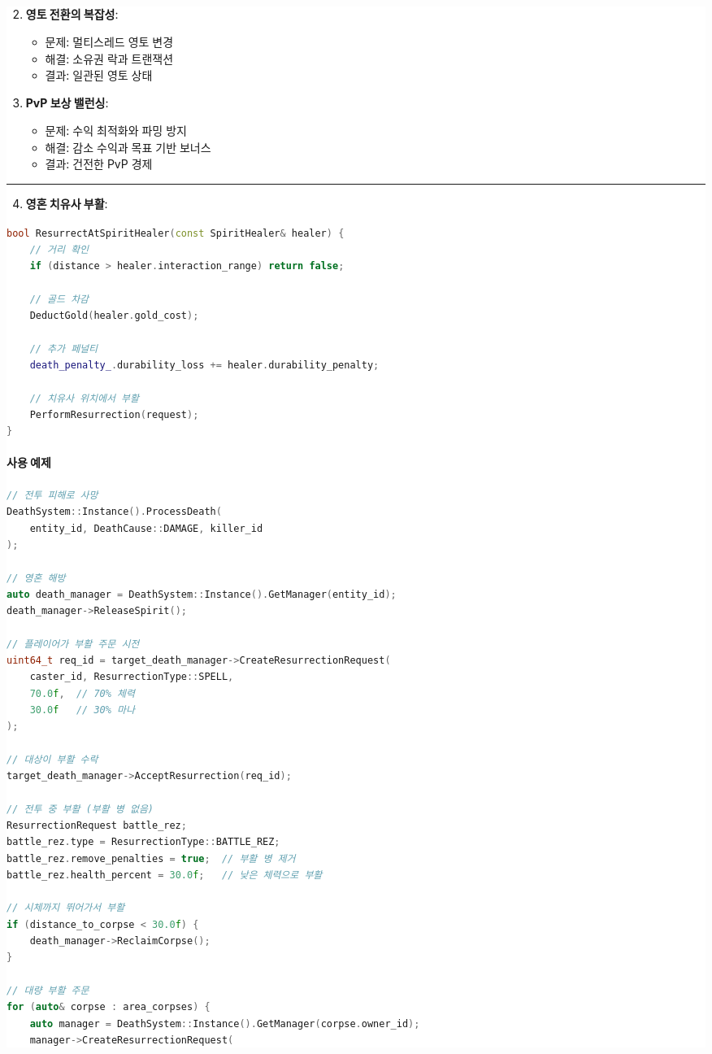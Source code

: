2. **영토 전환의 복잡성**:
   - 문제: 멀티스레드 영토 변경
   - 해결: 소유권 락과 트랜잭션
   - 결과: 일관된 영토 상태

3. **PvP 보상 밸런싱**:
   - 문제: 수익 최적화와 파밍 방지
   - 해결: 감소 수익과 목표 기반 보너스
   - 결과: 건전한 PvP 경제

---

4. **영혼 치유사 부활**:
```cpp
bool ResurrectAtSpiritHealer(const SpiritHealer& healer) {
    // 거리 확인
    if (distance > healer.interaction_range) return false;
    
    // 골드 차감
    DeductGold(healer.gold_cost);
    
    // 추가 페널티
    death_penalty_.durability_loss += healer.durability_penalty;
    
    // 치유사 위치에서 부활
    PerformResurrection(request);
}
```

#### 사용 예제

```cpp
// 전투 피해로 사망
DeathSystem::Instance().ProcessDeath(
    entity_id, DeathCause::DAMAGE, killer_id
);

// 영혼 해방
auto death_manager = DeathSystem::Instance().GetManager(entity_id);
death_manager->ReleaseSpirit();

// 플레이어가 부활 주문 시전
uint64_t req_id = target_death_manager->CreateResurrectionRequest(
    caster_id, ResurrectionType::SPELL, 
    70.0f,  // 70% 체력
    30.0f   // 30% 마나
);

// 대상이 부활 수락
target_death_manager->AcceptResurrection(req_id);

// 전투 중 부활 (부활 병 없음)
ResurrectionRequest battle_rez;
battle_rez.type = ResurrectionType::BATTLE_REZ;
battle_rez.remove_penalties = true;  // 부활 병 제거
battle_rez.health_percent = 30.0f;   // 낮은 체력으로 부활

// 시체까지 뛰어가서 부활
if (distance_to_corpse < 30.0f) {
    death_manager->ReclaimCorpse();
}

// 대량 부활 주문
for (auto& corpse : area_corpses) {
    auto manager = DeathSystem::Instance().GetManager(corpse.owner_id);
    manager->CreateResurrectionRequest(
```